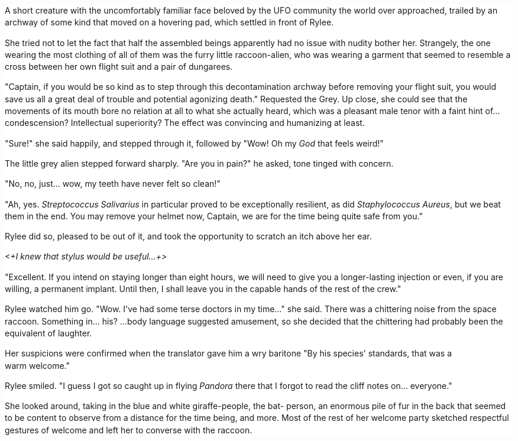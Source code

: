A short creature with the uncomfortably familiar face beloved by the UFO
community the world over approached, trailed by an archway of some kind that
moved on a hovering pad, which settled in front of Rylee.

She tried not to let the fact that half the assembled beings apparently had no
issue with nudity bother her. Strangely, the one wearing the most clothing of
all of them was the furry little raccoon-alien, who was wearing a garment that
seemed to resemble a cross between her own flight suit and a pair of
dungarees.

"Captain, if you would be so kind as to step through this decontamination
archway before removing your flight suit, you would save us all a great deal
of trouble and potential agonizing death." Requested the Grey. Up close, she
could see that the movements of its mouth bore no relation at all to what she
actually heard, which was a pleasant male tenor with a faint hint of…
condescension? Intellectual superiority? The effect was convincing and
humanizing at least.

"Sure!" she said happily, and stepped through it, followed by "Wow! Oh my
_God_ that feels weird!"

The little grey alien stepped forward sharply. "Are you in pain?" he asked,
tone tinged with concern.

"No, no, just… wow, my teeth have never felt so clean!"

"Ah, yes. _Streptococcus Salivarius_ in particular proved to be exceptionally
resilient, as did _Staphylococcus Aureus_, but we beat them in the end. You
may remove your helmet now, Captain, we are for the time being quite safe from
you."

Rylee did so, pleased to be out of it, and took the opportunity to scratch an
itch above her ear.

_&lt;+I knew that stylus would be useful…+&gt;_

"Excellent. If you intend on staying longer than eight hours, we will need to
give you a longer-lasting injection or even, if you are willing, a permanent
implant. Until then, I shall leave you in the capable hands of the rest of the
crew."

Rylee watched him go. "Wow. I've had some terse doctors in my time…" she said.
There was a chittering noise from the space raccoon. Something in… his? …body
language suggested amusement, so she decided that the chittering had probably
been the equivalent of laughter.

Her suspicions were confirmed when the translator gave him a wry baritone "By
his species' standards, that was a warm welcome."

Rylee smiled. "I guess I got so caught up in flying _Pandora_ there that I
forgot to read the cliff notes on… everyone."

She looked around, taking in the blue and white giraffe-people, the bat-
person, an enormous pile of fur in the back that seemed to be content to
observe from a distance for the time being, and more. Most of the rest of her
welcome party sketched respectful gestures of welcome and left her to converse
with the raccoon.
